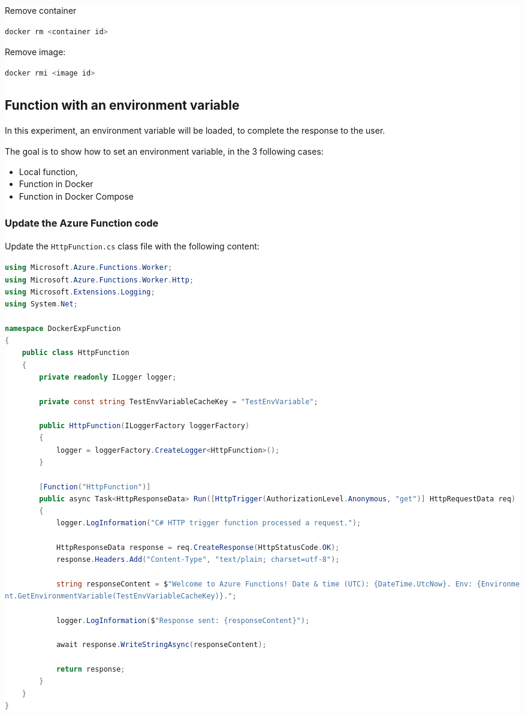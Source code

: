Remove container

```bash
docker rm <container id>
```

Remove image:

```bash
docker rmi <image id>
```

## Function with an environment variable

In this experiment, an environment variable will be loaded, to complete the response to the user.

The goal is to show how to set an environment variable, in the 3 following cases:

- Local function,
- Function in Docker
- Function in Docker Compose

### Update the Azure Function code

Update the `HttpFunction.cs` class file with the following content:

```csharp
using Microsoft.Azure.Functions.Worker;
using Microsoft.Azure.Functions.Worker.Http;
using Microsoft.Extensions.Logging;
using System.Net;

namespace DockerExpFunction
{
    public class HttpFunction
    {
        private readonly ILogger logger;

        private const string TestEnvVariableCacheKey = "TestEnvVariable";

        public HttpFunction(ILoggerFactory loggerFactory)
        {
            logger = loggerFactory.CreateLogger<HttpFunction>();
        }

        [Function("HttpFunction")]
        public async Task<HttpResponseData> Run([HttpTrigger(AuthorizationLevel.Anonymous, "get")] HttpRequestData req)
        {
            logger.LogInformation("C# HTTP trigger function processed a request.");

            HttpResponseData response = req.CreateResponse(HttpStatusCode.OK);
            response.Headers.Add("Content-Type", "text/plain; charset=utf-8");

            string responseContent = $"Welcome to Azure Functions! Date & time (UTC): {DateTime.UtcNow}. Env: {Environment.GetEnvironmentVariable(TestEnvVariableCacheKey)}.";

            logger.LogInformation($"Response sent: {responseContent}");

            await response.WriteStringAsync(responseContent);

            return response;
        }
    }
}
```
